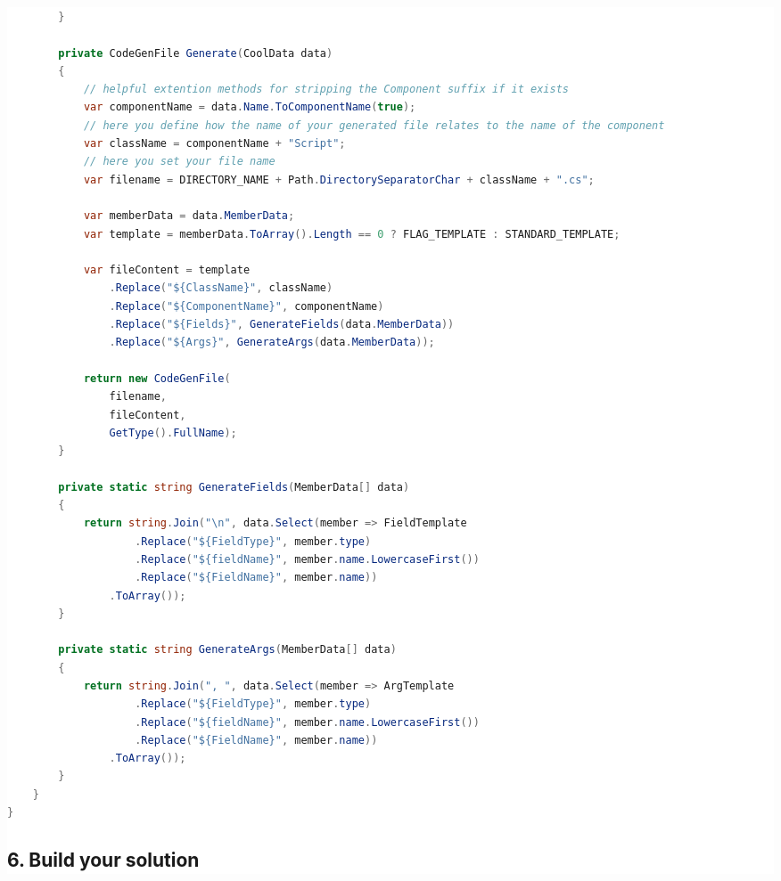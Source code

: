 ```csharp
        }

        private CodeGenFile Generate(CoolData data)
        {
            // helpful extention methods for stripping the Component suffix if it exists
            var componentName = data.Name.ToComponentName(true);
            // here you define how the name of your generated file relates to the name of the component
            var className = componentName + "Script";  
            // here you set your file name
            var filename = DIRECTORY_NAME + Path.DirectorySeparatorChar + className + ".cs";

            var memberData = data.MemberData;
            var template = memberData.ToArray().Length == 0 ? FLAG_TEMPLATE : STANDARD_TEMPLATE;

            var fileContent = template
                .Replace("${ClassName}", className)
                .Replace("${ComponentName}", componentName)
                .Replace("${Fields}", GenerateFields(data.MemberData))
                .Replace("${Args}", GenerateArgs(data.MemberData));

            return new CodeGenFile(
                filename,
                fileContent,
                GetType().FullName);
        }

        private static string GenerateFields(MemberData[] data)
        {
            return string.Join("\n", data.Select(member => FieldTemplate
                    .Replace("${FieldType}", member.type)
                    .Replace("${fieldName}", member.name.LowercaseFirst())
                    .Replace("${FieldName}", member.name))
                .ToArray());
        }

        private static string GenerateArgs(MemberData[] data)
        {
            return string.Join(", ", data.Select(member => ArgTemplate
                    .Replace("${FieldType}", member.type)
                    .Replace("${fieldName}", member.name.LowercaseFirst())
                    .Replace("${FieldName}", member.name))
                .ToArray());
        }
    }
}
```


## 6. Build your solution
